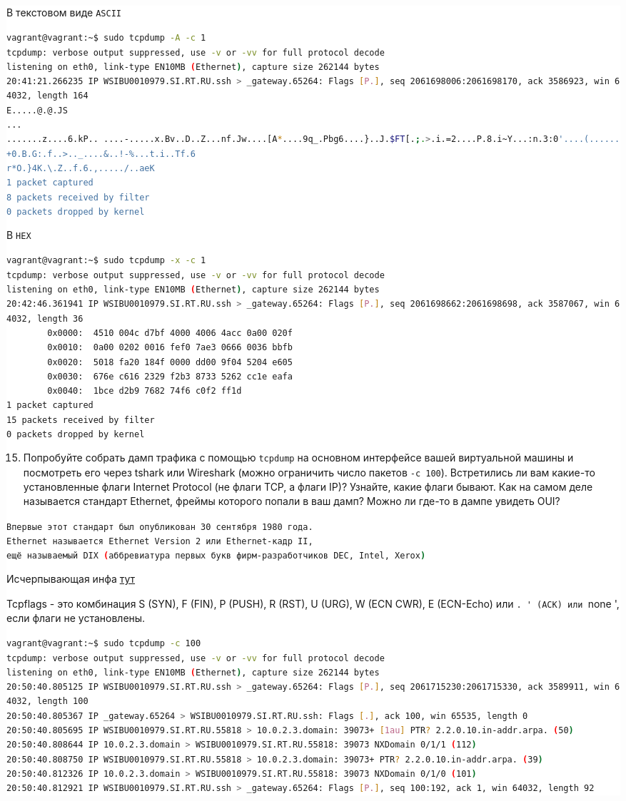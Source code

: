 В текстовом виде `ASCII`

```bash
vagrant@vagrant:~$ sudo tcpdump -A -c 1
tcpdump: verbose output suppressed, use -v or -vv for full protocol decode
listening on eth0, link-type EN10MB (Ethernet), capture size 262144 bytes
20:41:21.266235 IP WSIBU0010979.SI.RT.RU.ssh > _gateway.65264: Flags [P.], seq 2061698006:2061698170, ack 3586923, win 64032, length 164
E.....@.@.JS
...
.......z....6.kP.. ....-.....x.Bv..D..Z...nf.Jw....[A*....9q_.Pbg6....}..J.$FT[.;.>.i.=2....P.8.i~Y...:n.3:0'....(......+0.B.G:.f..>.._....&..!-%...t.i..Tf.6
r*O.}4K.\.Z..f.6.,...../..aeK
1 packet captured
8 packets received by filter
0 packets dropped by kernel
```
В `HEX`

```bash
vagrant@vagrant:~$ sudo tcpdump -x -c 1
tcpdump: verbose output suppressed, use -v or -vv for full protocol decode
listening on eth0, link-type EN10MB (Ethernet), capture size 262144 bytes
20:42:46.361941 IP WSIBU0010979.SI.RT.RU.ssh > _gateway.65264: Flags [P.], seq 2061698662:2061698698, ack 3587067, win 64032, length 36
        0x0000:  4510 004c d7bf 4000 4006 4acc 0a00 020f
        0x0010:  0a00 0202 0016 fef0 7ae3 0666 0036 bbfb
        0x0020:  5018 fa20 184f 0000 dd00 9f04 5204 e605
        0x0030:  676e c616 2329 f2b3 8733 5262 cc1e eafa
        0x0040:  1bce d2b9 7682 74f6 c0f2 ff1d
1 packet captured
15 packets received by filter
0 packets dropped by kernel
```

15. Попробуйте собрать дамп трафика с помощью `tcpdump` на основном интерфейсе вашей виртуальной машины и посмотреть его через tshark или Wireshark (можно ограничить число пакетов `-c 100`). Встретились ли вам какие-то установленные флаги Internet Protocol (не флаги TCP, а флаги IP)? Узнайте, какие флаги бывают. Как на самом деле называется стандарт Ethernet, фреймы которого попали в ваш дамп? Можно ли где-то в дампе увидеть OUI?

```bash
Впервые этот стандарт был опубликован 30 сентября 1980 года.
Ethernet называется Ethernet Version 2 или Ethernet-кадр II,
ещё называемый DIX (аббревиатура первых букв фирм-разработчиков DEC, Intel, Xerox) 
 ```
Исчерпывающая инфа [тут](https://www.tcpdump.org/manpages/tcpdump.1.html)

Tcpflags - это комбинация S (SYN), F (FIN), P (PUSH), R (RST), U (URG), W (ECN CWR), E (ECN-Echo) или `. ' (ACK) или `none ', если флаги не установлены.

```bash
vagrant@vagrant:~$ sudo tcpdump -c 100
tcpdump: verbose output suppressed, use -v or -vv for full protocol decode
listening on eth0, link-type EN10MB (Ethernet), capture size 262144 bytes
20:50:40.805125 IP WSIBU0010979.SI.RT.RU.ssh > _gateway.65264: Flags [P.], seq 2061715230:2061715330, ack 3589911, win 64032, length 100
20:50:40.805367 IP _gateway.65264 > WSIBU0010979.SI.RT.RU.ssh: Flags [.], ack 100, win 65535, length 0
20:50:40.805695 IP WSIBU0010979.SI.RT.RU.55818 > 10.0.2.3.domain: 39073+ [1au] PTR? 2.2.0.10.in-addr.arpa. (50)
20:50:40.808644 IP 10.0.2.3.domain > WSIBU0010979.SI.RT.RU.55818: 39073 NXDomain 0/1/1 (112)
20:50:40.808750 IP WSIBU0010979.SI.RT.RU.55818 > 10.0.2.3.domain: 39073+ PTR? 2.2.0.10.in-addr.arpa. (39)
20:50:40.812326 IP 10.0.2.3.domain > WSIBU0010979.SI.RT.RU.55818: 39073 NXDomain 0/1/0 (101)
20:50:40.812921 IP WSIBU0010979.SI.RT.RU.ssh > _gateway.65264: Flags [P.], seq 100:192, ack 1, win 64032, length 92
```